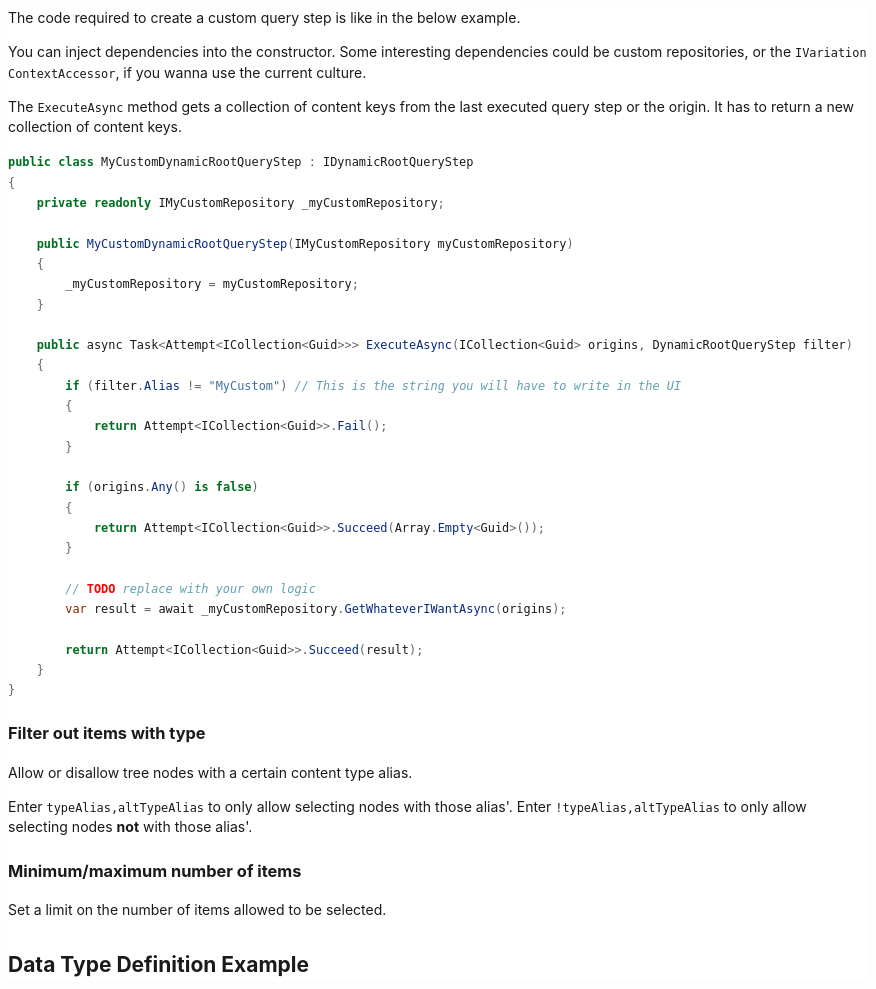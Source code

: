 The code required to create a custom query step is like in the below example.

You can inject dependencies into the constructor. Some interesting dependencies could be custom repositories, or the `IVariationContextAccessor`, if you wanna use the current culture.

The `ExecuteAsync` method gets a collection of content keys from the last executed query step or the origin. It has to return a new collection of content keys.

```csharp
public class MyCustomDynamicRootQueryStep : IDynamicRootQueryStep
{
    private readonly IMyCustomRepository _myCustomRepository;

    public MyCustomDynamicRootQueryStep(IMyCustomRepository myCustomRepository)
    {
        _myCustomRepository = myCustomRepository;
    }

    public async Task<Attempt<ICollection<Guid>>> ExecuteAsync(ICollection<Guid> origins, DynamicRootQueryStep filter)
    {
        if (filter.Alias != "MyCustom") // This is the string you will have to write in the UI
        {
            return Attempt<ICollection<Guid>>.Fail();
        }

        if (origins.Any() is false)
        {
            return Attempt<ICollection<Guid>>.Succeed(Array.Empty<Guid>());
        }

        // TODO replace with your own logic
        var result = await _myCustomRepository.GetWhateverIWantAsync(origins);

        return Attempt<ICollection<Guid>>.Succeed(result);
    }
}
```

### Filter out items with type

Allow or disallow tree nodes with a certain content type alias.

Enter `typeAlias,altTypeAlias` to only allow selecting nodes with those alias'. Enter `!typeAlias,altTypeAlias` to only allow selecting nodes **not** with those alias'.

### Minimum/maximum number of items

Set a limit on the number of items allowed to be selected.

## Data Type Definition Example
